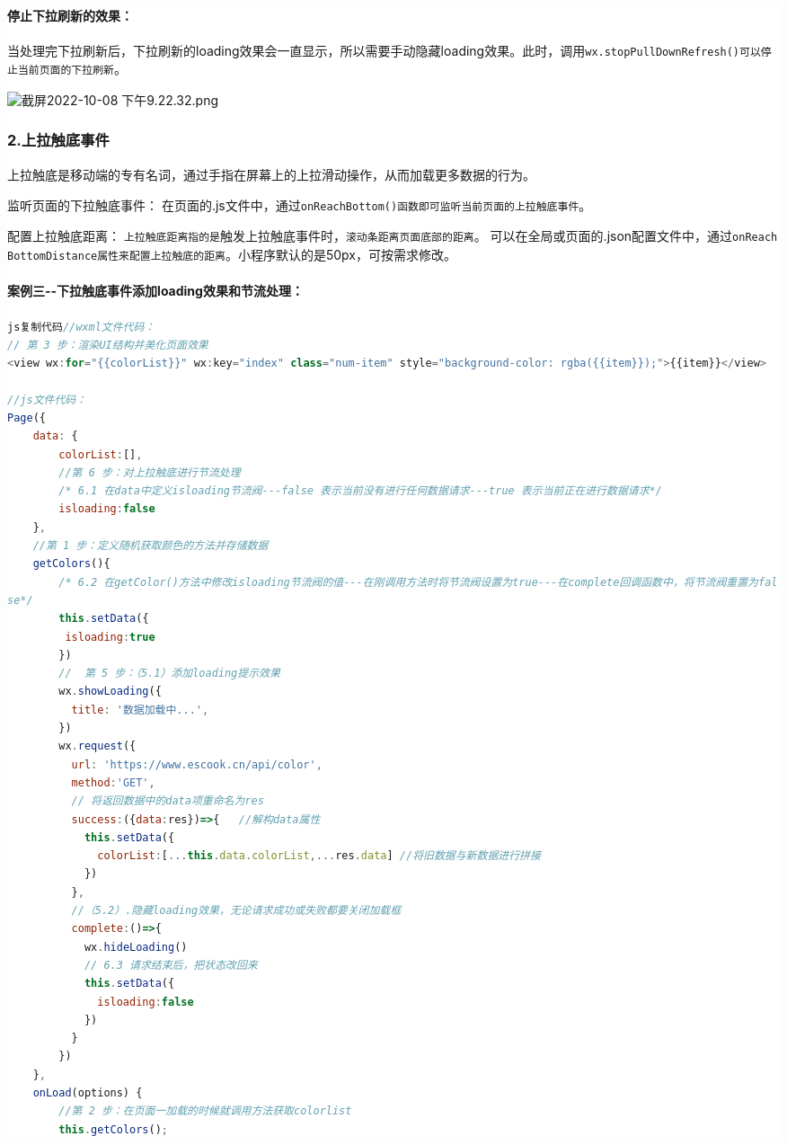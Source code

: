 #### 停止下拉刷新的效果：

当处理完下拉刷新后，下拉刷新的loading效果会一直显示，所以需要手动隐藏loading效果。此时，调用`wx.stopPullDownRefresh()可以停止当前页面的下拉刷新`。

![截屏2022-10-08 下午9.22.32.png](https://p9-juejin.byteimg.com/tos-cn-i-k3u1fbpfcp/4e4efa2f27874413941d6e9869aa2098~tplv-k3u1fbpfcp-zoom-in-crop-mark:1512:0:0:0.awebp?)

### 2.上拉触底事件

上拉触底是移动端的专有名词，通过手指在屏幕上的上拉滑动操作，从而加载更多数据的行为。

监听页面的下拉触底事件：
在页面的.js文件中，通过`onReachBottom()函数即可监听当前页面的上拉触底事件`。

配置上拉触底距离：
`上拉触底距离指的是`触发上拉触底事件时，`滚动条距离页面底部的距离`。
可以在全局或页面的.json配置文件中，通过`onReachBottomDistance属性来配置上拉触底的距离`。小程序默认的是50px，可按需求修改。

#### 案例三--下拉触底事件添加loading效果和节流处理：

```js
js复制代码//wxml文件代码：
// 第 3 步：渲染UI结构并美化页面效果
<view wx:for="{{colorList}}" wx:key="index" class="num-item" style="background-color: rgba({{item}});">{{item}}</view>

//js文件代码：
Page({
    data: {
        colorList:[],
        //第 6 步：对上拉触底进行节流处理
        /* 6.1 在data中定义isloading节流阀---false 表示当前没有进行任何数据请求---true 表示当前正在进行数据请求*/
        isloading:false
    },
    //第 1 步：定义随机获取颜色的方法并存储数据
    getColors(){
        /* 6.2 在getColor()方法中修改isloading节流阀的值---在刚调用方法时将节流阀设置为true---在complete回调函数中，将节流阀重置为false*/
        this.setData({
         isloading:true
        })
        //  第 5 步：（5.1）添加loading提示效果
        wx.showLoading({
          title: '数据加载中...',
        })
        wx.request({
          url: 'https://www.escook.cn/api/color',
          method:'GET',
          // 将返回数据中的data项重命名为res
          success:({data:res})=>{   //解构data属性
            this.setData({
              colorList:[...this.data.colorList,...res.data] //将旧数据与新数据进行拼接
            })
          },
          //（5.2）.隐藏loading效果，无论请求成功或失败都要关闭加载框
          complete:()=>{
            wx.hideLoading()
            // 6.3 请求结束后，把状态改回来
            this.setData({
              isloading:false
            })
          }
        })
    },
    onLoad(options) {
        //第 2 步：在页面一加载的时候就调用方法获取colorlist
        this.getColors();
```